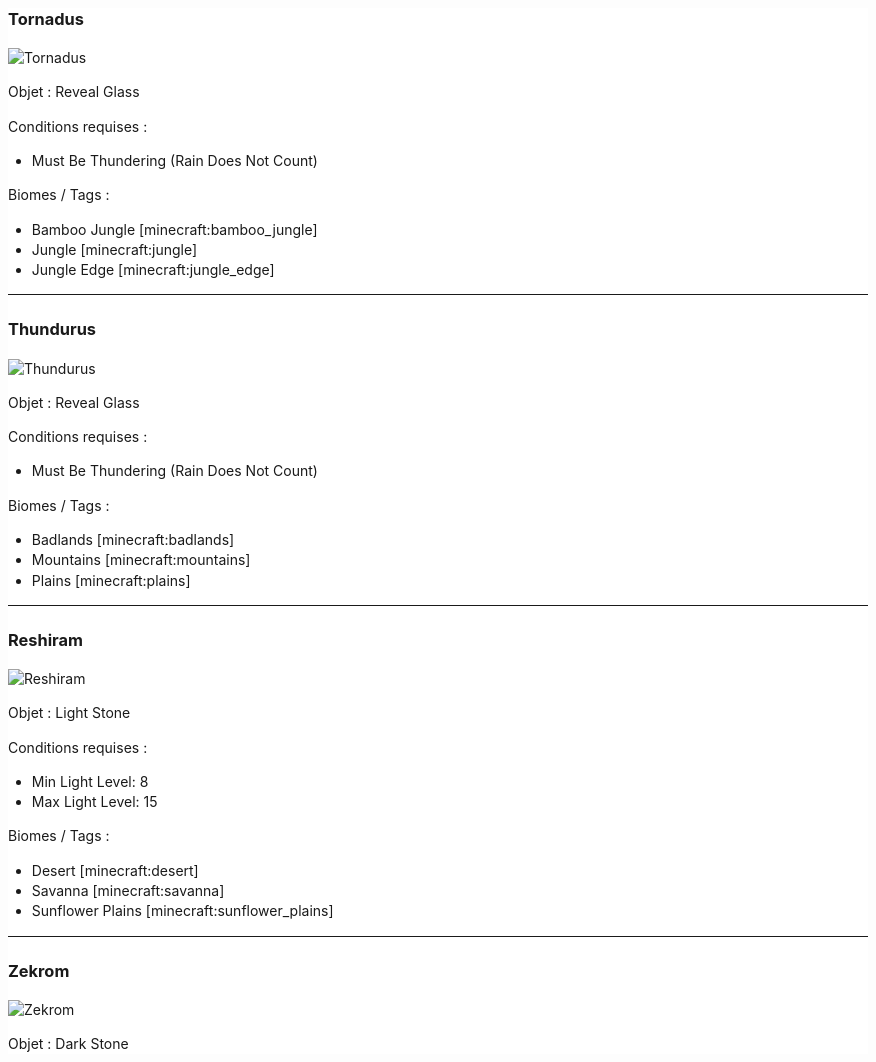 
### Tornadus

![Tornadus](https://play.pokemonshowdown.com/sprites/ani/tornadus.gif)

Objet : Reveal Glass

Conditions requises :
- Must Be Thundering (Rain Does Not Count)

Biomes / Tags :
- Bamboo Jungle [minecraft:bamboo_jungle]
- Jungle [minecraft:jungle]
- Jungle Edge [minecraft:jungle_edge]

---

### Thundurus

![Thundurus](https://play.pokemonshowdown.com/sprites/ani/thundurus.gif)

Objet : Reveal Glass

Conditions requises :
- Must Be Thundering (Rain Does Not Count)

Biomes / Tags :
- Badlands [minecraft:badlands]
- Mountains [minecraft:mountains]
- Plains [minecraft:plains]

---

### Reshiram

![Reshiram](https://play.pokemonshowdown.com/sprites/ani/reshiram.gif)

Objet : Light Stone

Conditions requises :
- Min Light Level: 8
- Max Light Level: 15

Biomes / Tags :
- Desert [minecraft:desert]
- Savanna [minecraft:savanna]
- Sunflower Plains [minecraft:sunflower_plains]

---

### Zekrom

![Zekrom](https://play.pokemonshowdown.com/sprites/ani/zekrom.gif)

Objet : Dark Stone
